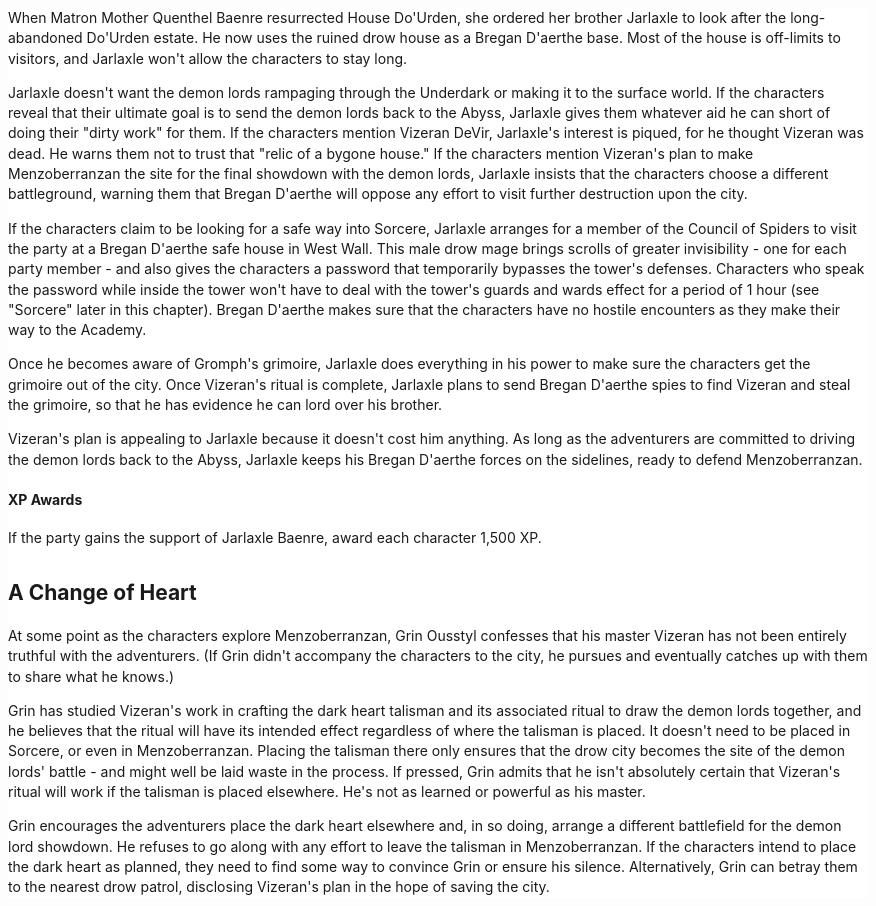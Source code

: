 When Matron Mother Quenthel Baenre resurrected House Do'Urden, she ordered her brother Jarlaxle to look after the long-abandoned Do'Urden estate. He now uses the ruined drow house as a Bregan D'aerthe base. Most of the house is off-limits to visitors, and Jarlaxle won't allow the characters to stay long.

Jarlaxle doesn't want the demon lords rampaging through the Underdark or making it to the surface world. If the characters reveal that their ultimate goal is to send the demon lords back to the Abyss, Jarlaxle gives them whatever aid he can short of doing their "dirty work" for them. If the characters mention Vizeran DeVir, Jarlaxle's interest is piqued, for he thought Vizeran was dead. He warns them not to trust that "relic of a bygone house." If the characters mention Vizeran's plan to make Menzoberranzan the site for the final showdown with the demon lords, Jarlaxle insists that the characters choose a different battleground, warning them that Bregan D'aerthe will oppose any effort to visit further destruction upon the city.

If the characters claim to be looking for a safe way into Sorcere, Jarlaxle arranges for a member of the Council of Spiders to visit the party at a Bregan D'aerthe safe house in West Wall. This male drow mage brings scrolls of <wc-fetch type="spell">greater invisibility</wc-fetch> - one for each party member - and also gives the characters a password that temporarily bypasses the tower's defenses. Characters who speak the password while inside the tower won't have to deal with the tower's <wc-fetch type="spell">guards and wards</wc-fetch> effect for a period of 1 hour (see "Sorcere" later in this chapter). Bregan D'aerthe makes sure that the characters have no hostile encounters as they make their way to the Academy.

Once he becomes aware of Gromph's grimoire, Jarlaxle does everything in his power to make sure the characters get the grimoire out of the city. Once Vizeran's ritual is complete, Jarlaxle plans to send Bregan D'aerthe spies to find Vizeran and steal the grimoire, so that he has evidence he can lord over his brother.

Vizeran's plan is appealing to Jarlaxle because it doesn't cost him anything. As long as the adventurers are committed to driving the demon lords back to the Abyss, Jarlaxle keeps his Bregan D'aerthe forces on the sidelines, ready to defend Menzoberranzan.

#### XP Awards

If the party gains the support of Jarlaxle Baenre, award each character 1,500 XP.

## A Change of Heart

At some point as the characters explore Menzoberranzan, Grin Ousstyl confesses that his master Vizeran has not been entirely truthful with the adventurers. (If Grin didn't accompany the characters to the city, he pursues and eventually catches up with them to share what he knows.)

Grin has studied Vizeran's work in crafting the dark heart talisman and its associated ritual to draw the demon lords together, and he believes that the ritual will have its intended effect regardless of where the talisman is placed. It doesn't need to be placed in Sorcere, or even in Menzoberranzan. Placing the talisman there only ensures that the drow city becomes the site of the demon lords' battle - and might well be laid waste in the process. If pressed, Grin admits that he isn't absolutely certain that Vizeran's ritual will work if the talisman is placed elsewhere. He's not as learned or powerful as his master.

Grin encourages the adventurers place the dark heart elsewhere and, in so doing, arrange a different battlefield for the demon lord showdown. He refuses to go along with any effort to leave the talisman in Menzoberranzan. If the characters intend to place the dark heart as planned, they need to find some way to convince Grin or ensure his silence. Alternatively, Grin can betray them to the nearest drow patrol, disclosing Vizeran's plan in the hope of saving the city.
